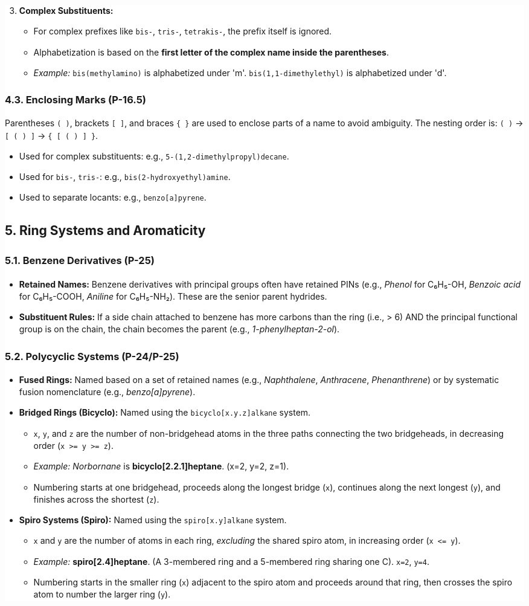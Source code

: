 3.  **Complex Substituents:**
    
    -   For complex prefixes like `bis-`, `tris-`, `tetrakis-`, the prefix itself is ignored.
        
    -   Alphabetization is based on the **first letter of the complex name inside the parentheses**.
        
    -   _Example:_ `bis(methylamino)` is alphabetized under 'm'. `bis(1,1-dimethylethyl)` is alphabetized under 'd'.
        

### 4.3. Enclosing Marks (P-16.5)

Parentheses `( )`, brackets `[ ]`, and braces `{ }` are used to enclose parts of a name to avoid ambiguity. The nesting order is: `( )` $\to$ `[ ( ) ]` $\to$ `{ [ ( ) ] }`.

-   Used for complex substituents: e.g., `5-(1,2-dimethylpropyl)decane`.
    
-   Used for `bis-`, `tris-`: e.g., `bis(2-hydroxyethyl)amine`.
    
-   Used to separate locants: e.g., `benzo[a]pyrene`.
    

## 5. Ring Systems and Aromaticity

### 5.1. Benzene Derivatives (P-25)

-   **Retained Names:** Benzene derivatives with principal groups often have retained PINs (e.g., _Phenol_ for C₆H₅-OH, _Benzoic acid_ for C₆H₅-COOH, _Aniline_ for C₆H₅-NH₂). These are the senior parent hydrides.
    
-   **Substituent Rules:** If a side chain attached to benzene has more carbons than the ring (i.e., > 6) AND the principal functional group is on the chain, the chain becomes the parent (e.g., _1-phenylheptan-2-ol_).
    

### 5.2. Polycyclic Systems (P-24/P-25)

-   **Fused Rings:** Named based on a set of retained names (e.g., _Naphthalene_, _Anthracene_, _Phenanthrene_) or by systematic fusion nomenclature (e.g., _benzo[a]pyrene_).
    
-   **Bridged Rings (Bicyclo):** Named using the `bicyclo[x.y.z]alkane` system.
    
    -   `x`, `y`, and `z` are the number of non-bridgehead atoms in the three paths connecting the two bridgeheads, in decreasing order (`x >= y >= z`).
        
    -   _Example:_ _Norbornane_ is **bicyclo[2.2.1]heptane**. (x=2, y=2, z=1).
        
    -   Numbering starts at one bridgehead, proceeds along the longest bridge (`x`), continues along the next longest (`y`), and finishes across the shortest (`z`).
        
-   **Spiro Systems (Spiro):** Named using the `spiro[x.y]alkane` system.
    
    -   `x` and `y` are the number of atoms in each ring, _excluding_ the shared spiro atom, in increasing order (`x <= y`).
        
    -   _Example:_ **spiro[2.4]heptane**. (A 3-membered ring and a 5-membered ring sharing one C). `x=2`, `y=4`.
        
    -   Numbering starts in the smaller ring (`x`) adjacent to the spiro atom and proceeds around that ring, then crosses the spiro atom to number the larger ring (`y`).
        
